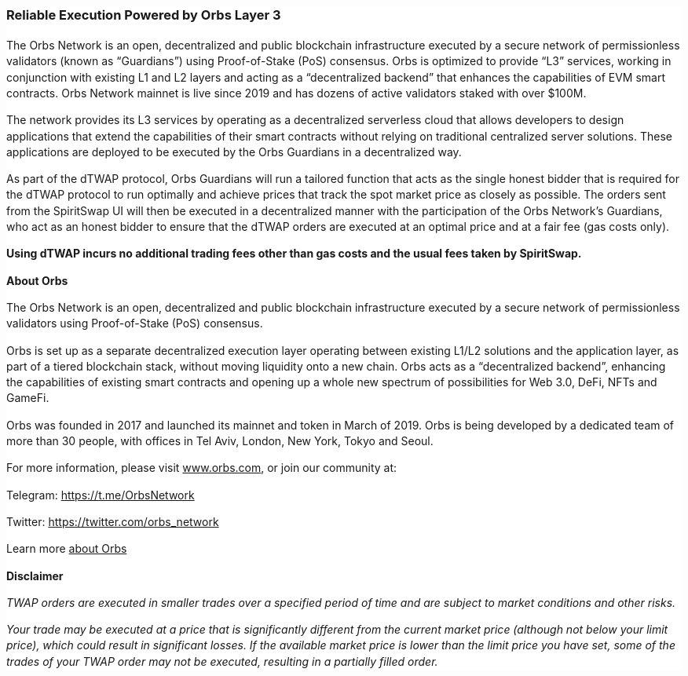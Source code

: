 


### Reliable Execution Powered by Orbs Layer 3

The Orbs Network is an open, decentralized and public blockchain infrastructure executed by a secure network of permissionless validators (known as “Guardians”) using Proof-of-Stake (PoS) consensus. Orbs is optimized to provide “L3” services, working in conjunction with existing L1 and L2 layers and acting as a “decentralized backend” that enhances the capabilities of EVM smart contracts. Orbs Network mainnet is live since 2019 and has dozens of active validators staked with over $100M.

The network provides its L3 services by operating as a decentralized serverless cloud that allows developers to design applications that extend the capabilities of their smart contracts without relying on traditional centralized server solutions. These applications are deployed to be executed by the Orbs Guardians in a decentralized way.

As part of the dTWAP protocol, Orbs Guardians will run a tailored function that acts as the single honest bidder that is required for the dTWAP protocol to run optimally and achieve prices that track the spot market price as closely as possible. The orders sent from the SpiritSwap UI will then be executed in a decentralized manner with the participation of the Orbs Network’s Guardians, who act as an honest bidder to ensure that the dTWAP orders are executed at an optimal price and at a fair fee (gas costs only). 

**Using dTWAP incurs no additional trading fees other than gas costs and the usual fees taken by SpiritSwap.**


<div class='line-separator'> </div>

**About Orbs**

The Orbs Network is an open, decentralized and public blockchain infrastructure executed by a secure network of permissionless validators using Proof-of-Stake (PoS) consensus.

Orbs is set up as a separate decentralized execution layer operating between existing L1/L2 solutions and the application layer, as part of a tiered blockchain stack, without moving liquidity onto a new chain. Orbs acts as a “decentralized backend”, enhancing the capabilities of existing smart contracts and opening up a whole new spectrum of possibilities for Web 3.0, DeFi, NFTs and GameFi.

Orbs was founded in 2017 and launched its mainnet and token in March of 2019. Orbs is being developed by a dedicated team of more than 30 people, with offices in Tel Aviv, London, New York, Tokyo and Seoul.

For more information, please visit www.orbs.com, or join our community at:

Telegram: https://t.me/OrbsNetwork

Twitter: https://twitter.com/orbs_network

Learn more [about Orbs](https://www.orbs.com/Orbs-A-Re-introduction/)


<div class='line-separator'> </div>

**Disclaimer**

_TWAP orders are executed in smaller trades over a specified period of time and are subject to market conditions and other risks._

_Your trade may be executed at a price that is significantly different from the current market price (although not below your limit price), which could result in significant losses. If the available market price is lower than the limit price you have set, some of the trades of your TWAP order may not be executed, resulting in a partially filled order._
